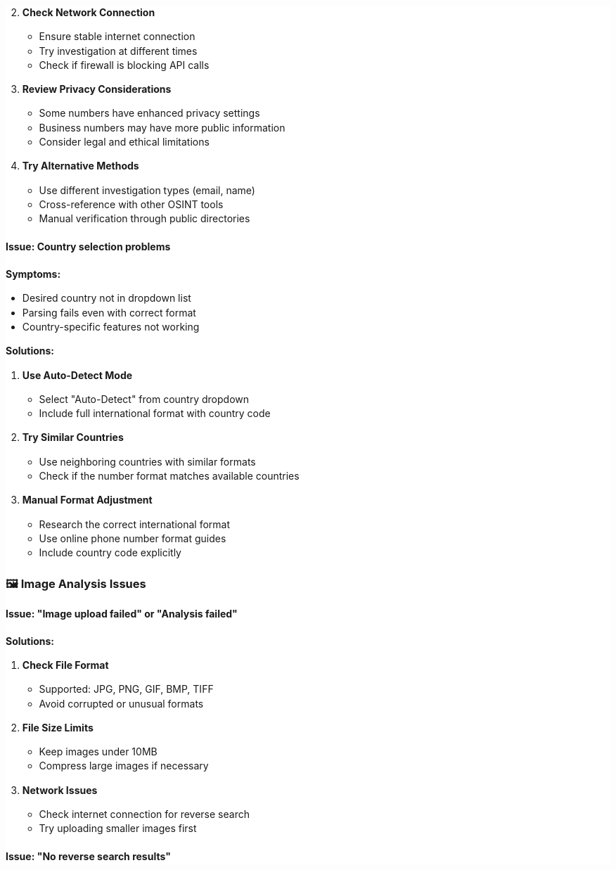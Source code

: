 2. **Check Network Connection**
   - Ensure stable internet connection
   - Try investigation at different times
   - Check if firewall is blocking API calls

3. **Review Privacy Considerations**
   - Some numbers have enhanced privacy settings
   - Business numbers may have more public information
   - Consider legal and ethical limitations

4. **Try Alternative Methods**
   - Use different investigation types (email, name)
   - Cross-reference with other OSINT tools
   - Manual verification through public directories

#### Issue: Country selection problems

**Symptoms:**
- Desired country not in dropdown list
- Parsing fails even with correct format
- Country-specific features not working

**Solutions:**
1. **Use Auto-Detect Mode**
   - Select "Auto-Detect" from country dropdown
   - Include full international format with country code

2. **Try Similar Countries**
   - Use neighboring countries with similar formats
   - Check if the number format matches available countries

3. **Manual Format Adjustment**
   - Research the correct international format
   - Use online phone number format guides
   - Include country code explicitly

### 🖼️ Image Analysis Issues

#### Issue: "Image upload failed" or "Analysis failed"

**Solutions:**
1. **Check File Format**
   - Supported: JPG, PNG, GIF, BMP, TIFF
   - Avoid corrupted or unusual formats

2. **File Size Limits**
   - Keep images under 10MB
   - Compress large images if necessary

3. **Network Issues**
   - Check internet connection for reverse search
   - Try uploading smaller images first

#### Issue: "No reverse search results"
